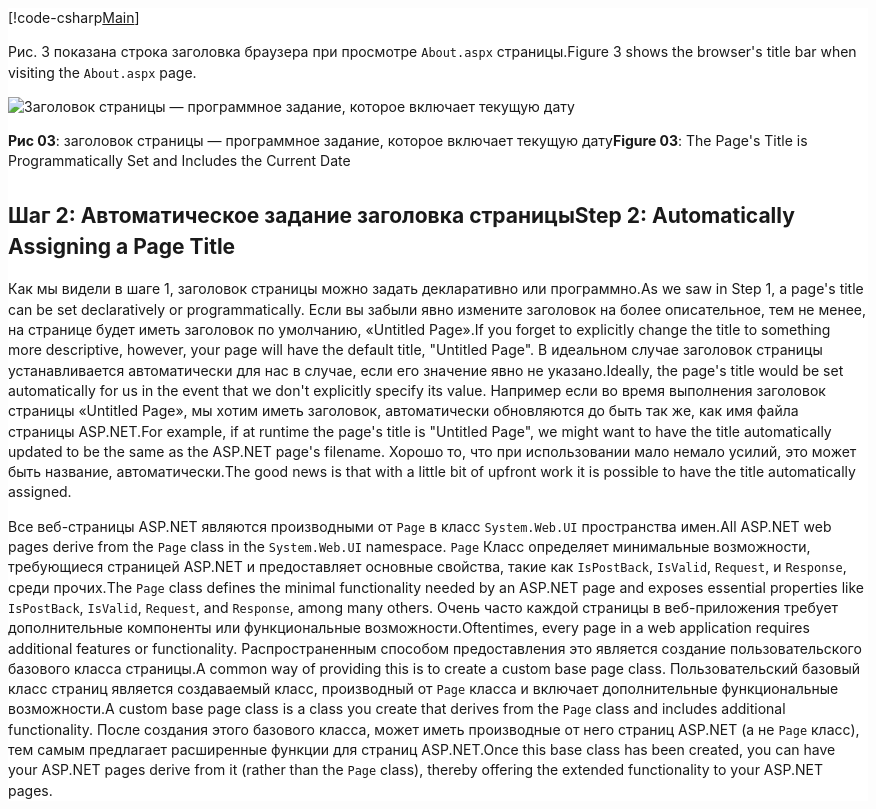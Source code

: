 
[!code-csharp[Main](specifying-the-title-meta-tags-and-other-html-headers-in-the-master-page-cs/samples/sample4.cs)]

<span data-ttu-id="0d027-178">Рис. 3 показана строка заголовка браузера при просмотре `About.aspx` страницы.</span><span class="sxs-lookup"><span data-stu-id="0d027-178">Figure 3 shows the browser's title bar when visiting the `About.aspx` page.</span></span>


![Заголовок страницы — программное задание, которое включает текущую дату](specifying-the-title-meta-tags-and-other-html-headers-in-the-master-page-cs/_static/image3.png)

<span data-ttu-id="0d027-180">**Рис 03**: заголовок страницы — программное задание, которое включает текущую дату</span><span class="sxs-lookup"><span data-stu-id="0d027-180">**Figure 03**: The Page's Title is Programmatically Set and Includes the Current Date</span></span>


## <a name="step-2-automatically-assigning-a-page-title"></a><span data-ttu-id="0d027-181">Шаг 2: Автоматическое задание заголовка страницы</span><span class="sxs-lookup"><span data-stu-id="0d027-181">Step 2: Automatically Assigning a Page Title</span></span>

<span data-ttu-id="0d027-182">Как мы видели в шаге 1, заголовок страницы можно задать декларативно или программно.</span><span class="sxs-lookup"><span data-stu-id="0d027-182">As we saw in Step 1, a page's title can be set declaratively or programmatically.</span></span> <span data-ttu-id="0d027-183">Если вы забыли явно измените заголовок на более описательное, тем не менее, на странице будет иметь заголовок по умолчанию, «Untitled Page».</span><span class="sxs-lookup"><span data-stu-id="0d027-183">If you forget to explicitly change the title to something more descriptive, however, your page will have the default title, "Untitled Page".</span></span> <span data-ttu-id="0d027-184">В идеальном случае заголовок страницы устанавливается автоматически для нас в случае, если его значение явно не указано.</span><span class="sxs-lookup"><span data-stu-id="0d027-184">Ideally, the page's title would be set automatically for us in the event that we don't explicitly specify its value.</span></span> <span data-ttu-id="0d027-185">Например если во время выполнения заголовок страницы «Untitled Page», мы хотим иметь заголовок, автоматически обновляются до быть так же, как имя файла страницы ASP.NET.</span><span class="sxs-lookup"><span data-stu-id="0d027-185">For example, if at runtime the page's title is "Untitled Page", we might want to have the title automatically updated to be the same as the ASP.NET page's filename.</span></span> <span data-ttu-id="0d027-186">Хорошо то, что при использовании мало немало усилий, это может быть название, автоматически.</span><span class="sxs-lookup"><span data-stu-id="0d027-186">The good news is that with a little bit of upfront work it is possible to have the title automatically assigned.</span></span>

<span data-ttu-id="0d027-187">Все веб-страницы ASP.NET являются производными от `Page` в класс `System.Web.UI` пространства имен.</span><span class="sxs-lookup"><span data-stu-id="0d027-187">All ASP.NET web pages derive from the `Page` class in the `System.Web.UI` namespace.</span></span> <span data-ttu-id="0d027-188">`Page` Класс определяет минимальные возможности, требующиеся страницей ASP.NET и предоставляет основные свойства, такие как `IsPostBack`, `IsValid`, `Request`, и `Response`, среди прочих.</span><span class="sxs-lookup"><span data-stu-id="0d027-188">The `Page` class defines the minimal functionality needed by an ASP.NET page and exposes essential properties like `IsPostBack`, `IsValid`, `Request`, and `Response`, among many others.</span></span> <span data-ttu-id="0d027-189">Очень часто каждой страницы в веб-приложения требует дополнительные компоненты или функциональные возможности.</span><span class="sxs-lookup"><span data-stu-id="0d027-189">Oftentimes, every page in a web application requires additional features or functionality.</span></span> <span data-ttu-id="0d027-190">Распространенным способом предоставления это является создание пользовательского базового класса страницы.</span><span class="sxs-lookup"><span data-stu-id="0d027-190">A common way of providing this is to create a custom base page class.</span></span> <span data-ttu-id="0d027-191">Пользовательский базовый класс страниц является создаваемый класс, производный от `Page` класса и включает дополнительные функциональные возможности.</span><span class="sxs-lookup"><span data-stu-id="0d027-191">A custom base page class is a class you create that derives from the `Page` class and includes additional functionality.</span></span> <span data-ttu-id="0d027-192">После создания этого базового класса, может иметь производные от него страниц ASP.NET (а не `Page` класс), тем самым предлагает расширенные функции для страниц ASP.NET.</span><span class="sxs-lookup"><span data-stu-id="0d027-192">Once this base class has been created, you can have your ASP.NET pages derive from it (rather than the `Page` class), thereby offering the extended functionality to your ASP.NET pages.</span></span>
